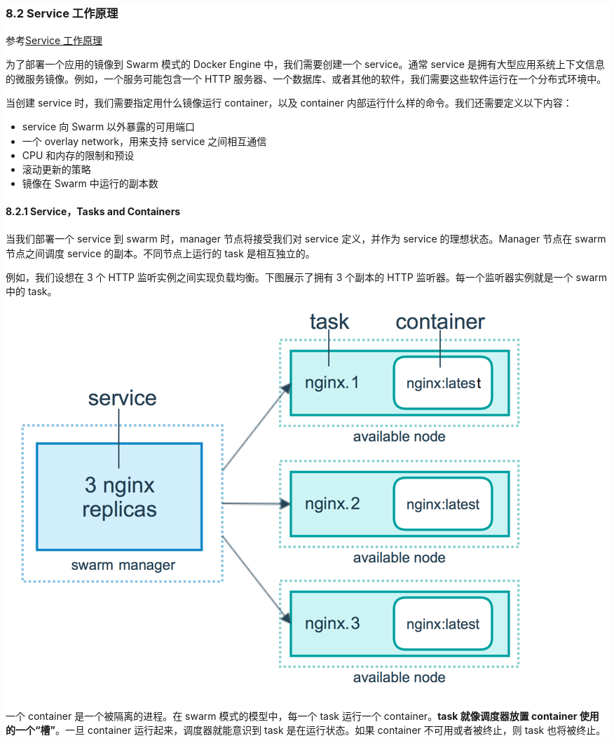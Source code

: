 ### 8.2 Service 工作原理

参考[Service 工作原理](https://holynull.gitbooks.io/docker-swarm/content/swarmmo-shi-gong-zuo-yuan-li/servicegong-zuo-yuan-li.html)

为了部署一个应用的镜像到 Swarm 模式的 Docker Engine 中，我们需要创建一个 service。通常 service 是拥有大型应用系统上下文信息的微服务镜像。例如，一个服务可能包含一个 HTTP 服务器、一个数据库、或者其他的软件，我们需要这些软件运行在一个分布式环境中。

当创建 service 时，我们需要指定用什么镜像运行 container，以及 container 内部运行什么样的命令。我们还需要定义以下内容：

- service 向 Swarm 以外暴露的可用端口
- 一个 overlay network，用来支持 service 之间相互通信
- CPU 和内存的限制和预设
- 滚动更新的策略
- 镜像在 Swarm 中运行的副本数

#### 8.2.1 Service，Tasks and Containers

当我们部署一个 service 到 swarm 时，manager 节点将接受我们对 service 定义，并作为 service 的理想状态。Manager 节点在 swarm 节点之间调度 service 的副本。不同节点上运行的 task 是相互独立的。

例如，我们设想在 3 个 HTTP 监听实例之间实现负载均衡。下图展示了拥有 3 个副本的 HTTP 监听器。每一个监听器实例就是一个 swarm 中的 task。

![alt](././基于%20Swarm%20的%20Docker%20分布式集群管理.assets/services-diagram.png)

一个 container 是一个被隔离的进程。在 swarm 模式的模型中，每一个 task 运行一个 container。**task 就像调度器放置 container 使用的一个“槽”**。一旦 container 运行起来，调度器就能意识到 task 是在运行状态。如果 container 不可用或者被终止，则 task 也将被终止。
